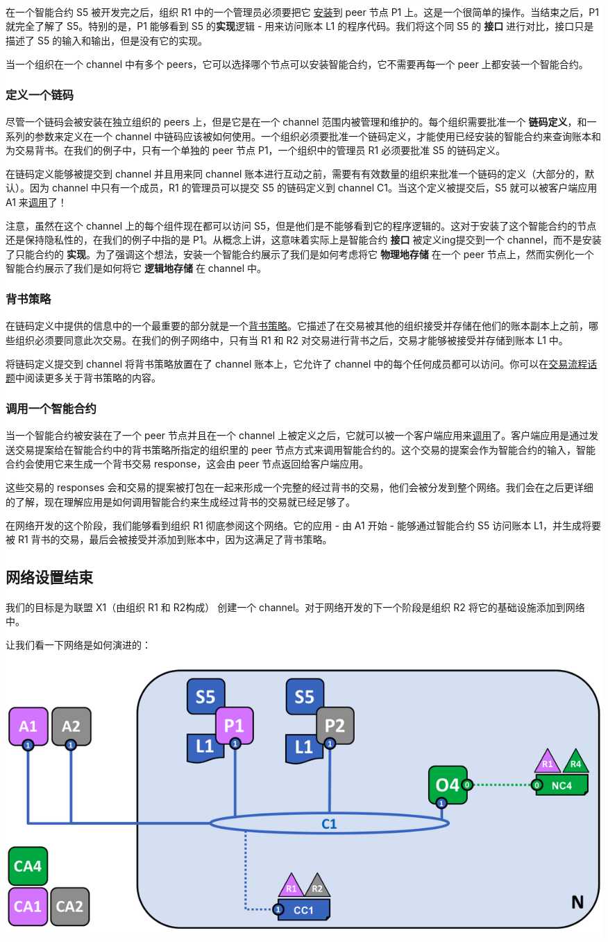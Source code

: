 在一个智能合约 S5 被开发完之后，组织 R1 中的一个管理员必须要把它 [安装](../glossary.html#install)到 peer 节点 P1 上。这是一个很简单的操作。当结束之后，P1 就完全了解了 S5。特别的是，P1 能够看到 S5 的**实现**逻辑 - 用来访问账本 L1 的程序代码。我们将这个同 S5 的 **接口** 进行对比，接口只是描述了 S5 的输入和输出，但是没有它的实现。

当一个组织在一个 channel 中有多个 peers，它可以选择哪个节点可以安装智能合约，它不需要再每一个 peer 上都安装一个智能合约。


### 定义一个链码

尽管一个链码会被安装在独立组织的 peers 上，但是它是在一个 channel 范围内被管理和维护的。每个组织需要批准一个 **链码定义**，和一系列的参数来定义在一个 channel 中链码应该被如何使用。一个组织必须要批准一个链码定义，才能使用已经安装的智能合约来查询账本和为交易背书。在我们的例子中，只有一个单独的 peer 节点 P1，一个组织中的管理员 R1 必须要批准 S5 的链码定义。

在链码定义能够被提交到 channel 并且用来同 channel 账本进行互动之前，需要有有效数量的组织来批准一个链码的定义（大部分的，默认）。因为 channel 中只有一个成员，R1 的管理员可以提交 S5 的链码定义到 channel C1。当这个定义被提交后，S5 就可以被客户端应用 A1 来[调用](../glossary.html#invoke)了！

注意，虽然在这个 channel 上的每个组件现在都可以访问 S5，但是他们是不能够看到它的程序逻辑的。这对于安装了这个智能合约的节点还是保持隐私性的，在我们的例子中指的是 P1。从概念上讲，这意味着实际上是智能合约 **接口** 被定义ing提交到一个 channel，而不是安装了只能合约的 **实现**。为了强调这个想法，安装一个智能合约展示了我们是如何考虑将它 **物理地存储** 在一个 peer 节点上，然而实例化一个智能合约展示了我们是如何将它 **逻辑地存储** 在 channel 中。

### 背书策略

在链码定义中提供的信息中的一个最重要的部分就是一个[背书策略](../glossary.html#endorsement-policy)。它描述了在交易被其他的组织接受并存储在他们的账本副本上之前，哪些组织必须要同意此次交易。在我们的例子网络中，只有当 R1 和 R2 对交易进行背书之后，交易才能够被接受并存储到账本 L1 中。

将链码定义提交到 channel 将背书策略放置在了 channel 账本上，它允许了 channel 中的每个任何成员都可以访问。你可以在[交易流程话题](../txflow.html)中阅读更多关于背书策略的内容。

### 调用一个智能合约

当一个智能合约被安装在了一个 peer 节点并且在一个 channel 上被定义之后，它就可以被一个客户端应用来[调用](../glossary.html#invoke)了。客户端应用是通过发送交易提案给在智能合约中的背书策略所指定的组织里的 peer 节点方式来调用智能合约的。这个交易的提案会作为智能合约的输入，智能合约会使用它来生成一个背书交易 response，这会由 peer 节点返回给客户端应用。

这些交易的 responses 会和交易的提案被打包在一起来形成一个完整的经过背书的交易，他们会被分发到整个网络。我们会在之后更详细的了解，现在理解应用是如何调用智能合约来生成经过背书的交易就已经足够了。

在网络开发的这个阶段，我们能够看到组织 R1 彻底参阅这个网络。它的应用 - 由 A1 开始 - 能够通过智能合约 S5 访问账本 L1，并生成将要被 R1 背书的交易，最后会被接受并添加到账本中，因为这满足了背书策略。

## 网络设置结束

我们的目标是为联盟 X1（由组织 R1 和 R2构成） 创建一个 channel。对于网络开发的下一个阶段是组织 R2 将它的基础设施添加到网络中。

让我们看一下网络是如何演进的：

![network.grow](./network.diagram.7.png)
